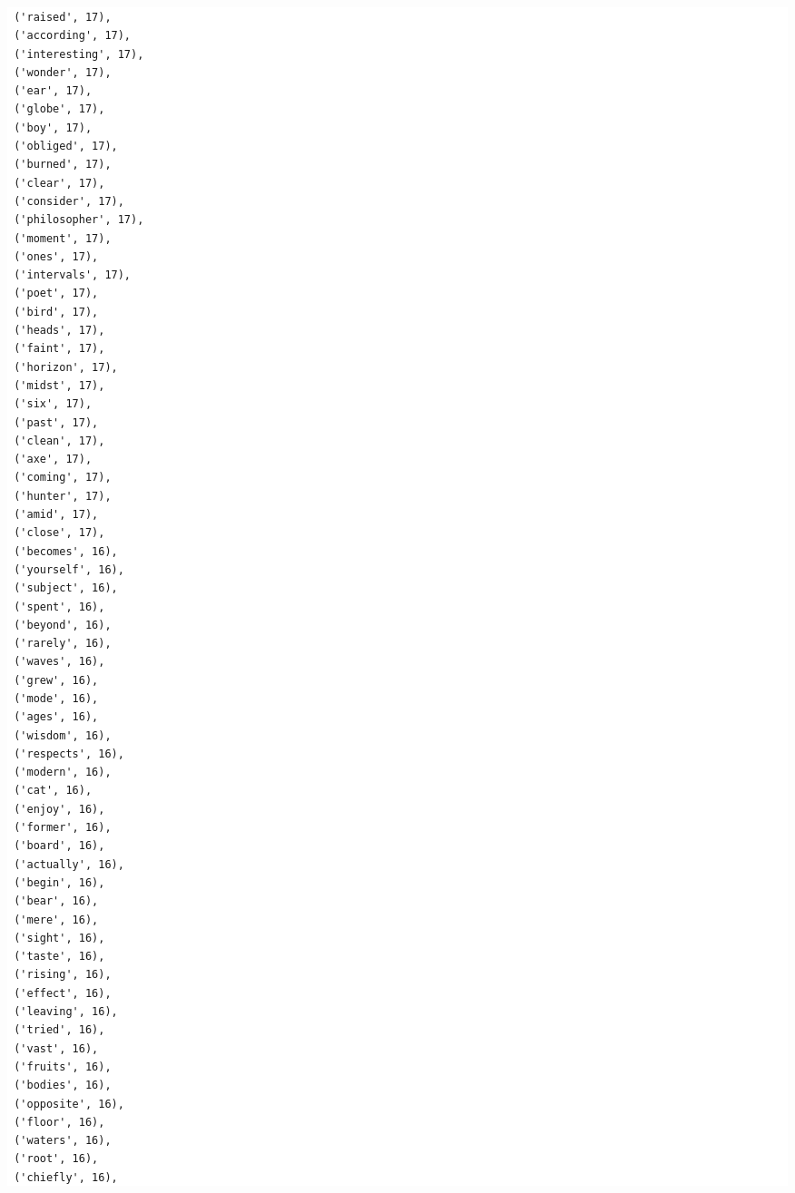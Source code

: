      ('raised', 17),
     ('according', 17),
     ('interesting', 17),
     ('wonder', 17),
     ('ear', 17),
     ('globe', 17),
     ('boy', 17),
     ('obliged', 17),
     ('burned', 17),
     ('clear', 17),
     ('consider', 17),
     ('philosopher', 17),
     ('moment', 17),
     ('ones', 17),
     ('intervals', 17),
     ('poet', 17),
     ('bird', 17),
     ('heads', 17),
     ('faint', 17),
     ('horizon', 17),
     ('midst', 17),
     ('six', 17),
     ('past', 17),
     ('clean', 17),
     ('axe', 17),
     ('coming', 17),
     ('hunter', 17),
     ('amid', 17),
     ('close', 17),
     ('becomes', 16),
     ('yourself', 16),
     ('subject', 16),
     ('spent', 16),
     ('beyond', 16),
     ('rarely', 16),
     ('waves', 16),
     ('grew', 16),
     ('mode', 16),
     ('ages', 16),
     ('wisdom', 16),
     ('respects', 16),
     ('modern', 16),
     ('cat', 16),
     ('enjoy', 16),
     ('former', 16),
     ('board', 16),
     ('actually', 16),
     ('begin', 16),
     ('bear', 16),
     ('mere', 16),
     ('sight', 16),
     ('taste', 16),
     ('rising', 16),
     ('effect', 16),
     ('leaving', 16),
     ('tried', 16),
     ('vast', 16),
     ('fruits', 16),
     ('bodies', 16),
     ('opposite', 16),
     ('floor', 16),
     ('waters', 16),
     ('root', 16),
     ('chiefly', 16),